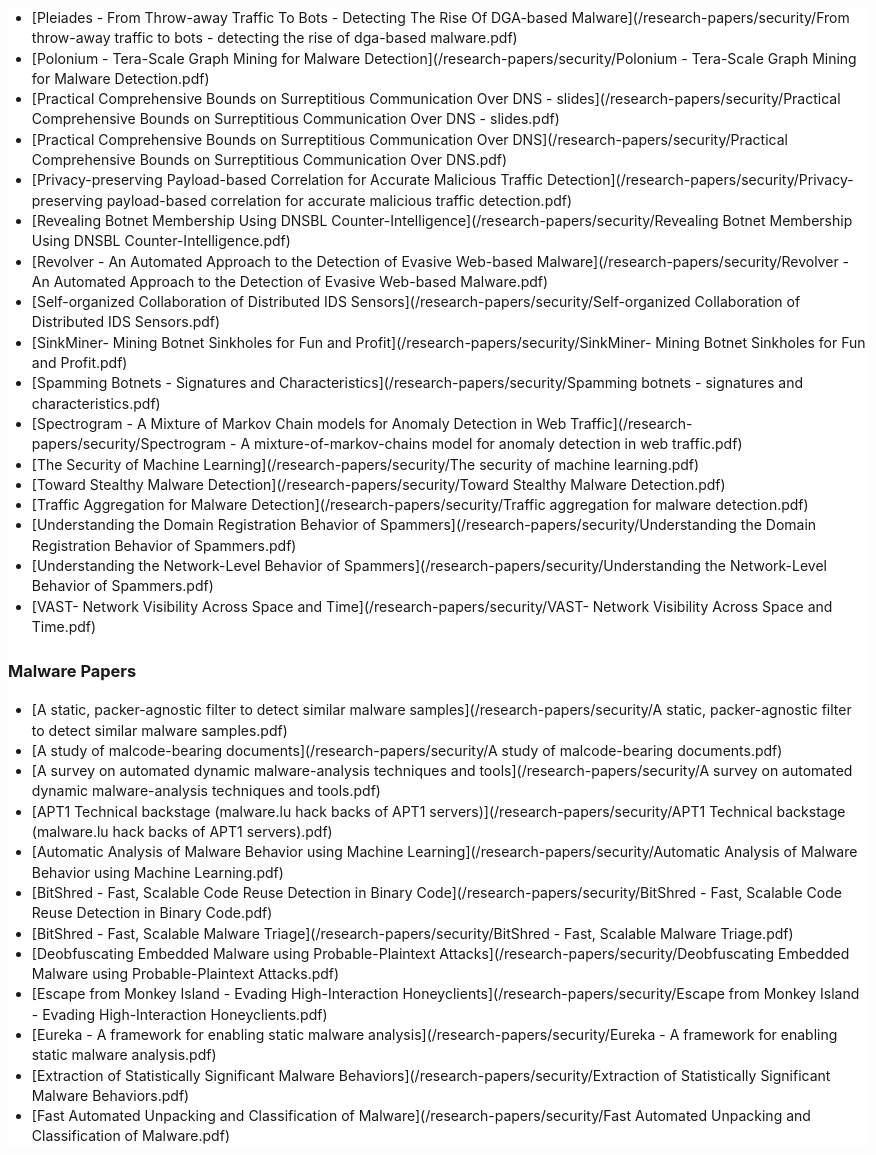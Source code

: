 * [Pleiades - From Throw-away Traffic To Bots - Detecting The Rise Of DGA-based Malware](/research-papers/security/From throw-away traffic to bots - detecting the rise of dga-based malware.pdf)
* [Polonium - Tera-Scale Graph Mining for Malware Detection](/research-papers/security/Polonium - Tera-Scale Graph Mining for Malware Detection.pdf)
* [Practical Comprehensive Bounds on Surreptitious Communication Over DNS - slides](/research-papers/security/Practical Comprehensive Bounds on Surreptitious Communication Over DNS - slides.pdf)
* [Practical Comprehensive Bounds on Surreptitious Communication Over DNS](/research-papers/security/Practical Comprehensive Bounds on Surreptitious Communication Over DNS.pdf)
* [Privacy-preserving Payload-based Correlation for Accurate Malicious Traffic Detection](/research-papers/security/Privacy-preserving payload-based correlation for accurate malicious traffic detection.pdf)
* [Revealing Botnet Membership Using DNSBL Counter-Intelligence](/research-papers/security/Revealing Botnet Membership Using DNSBL Counter-Intelligence.pdf)
* [Revolver - An Automated Approach to the Detection of Evasive Web-based Malware](/research-papers/security/Revolver - An Automated Approach to the Detection of Evasive Web-based Malware.pdf)
* [Self-organized Collaboration of Distributed IDS Sensors](/research-papers/security/Self-organized Collaboration of Distributed IDS Sensors.pdf)
* [SinkMiner- Mining Botnet Sinkholes for Fun and Profit](/research-papers/security/SinkMiner- Mining Botnet Sinkholes for Fun and Profit.pdf)
* [Spamming Botnets - Signatures and Characteristics](/research-papers/security/Spamming botnets - signatures and characteristics.pdf)
* [Spectrogram - A Mixture of Markov Chain models for Anomaly Detection in Web Traffic](/research-papers/security/Spectrogram - A mixture-of-markov-chains model for anomaly detection in web traffic.pdf)
* [The Security of Machine Learning](/research-papers/security/The security of machine learning.pdf)
* [Toward Stealthy Malware Detection](/research-papers/security/Toward Stealthy Malware Detection.pdf)
* [Traffic Aggregation for Malware Detection](/research-papers/security/Traffic aggregation for malware detection.pdf)
* [Understanding the Domain Registration Behavior of Spammers](/research-papers/security/Understanding the Domain Registration Behavior of Spammers.pdf)
* [Understanding the Network-Level Behavior of Spammers](/research-papers/security/Understanding the Network-Level Behavior of Spammers.pdf)
* [VAST- Network Visibility Across Space and Time](/research-papers/security/VAST- Network Visibility Across Space and Time.pdf)


### Malware Papers

* [A static, packer-agnostic filter to detect similar malware samples](/research-papers/security/A static, packer-agnostic filter to detect similar malware samples.pdf)
* [A study of malcode-bearing documents](/research-papers/security/A study of malcode-bearing documents.pdf)
* [A survey on automated dynamic malware-analysis techniques and tools](/research-papers/security/A survey on automated dynamic malware-analysis techniques and tools.pdf)
* [APT1 Technical backstage (malware.lu hack backs of APT1 servers)](/research-papers/security/APT1 Technical backstage (malware.lu hack backs of APT1 servers).pdf)
* [Automatic Analysis of Malware Behavior using Machine Learning](/research-papers/security/Automatic Analysis of Malware Behavior using Machine Learning.pdf)
* [BitShred - Fast, Scalable Code Reuse Detection in Binary Code](/research-papers/security/BitShred - Fast, Scalable Code Reuse Detection in Binary Code.pdf)
* [BitShred - Fast, Scalable Malware Triage](/research-papers/security/BitShred - Fast, Scalable Malware Triage.pdf)
* [Deobfuscating Embedded Malware using Probable-Plaintext Attacks](/research-papers/security/Deobfuscating Embedded Malware using Probable-Plaintext Attacks.pdf)
* [Escape from Monkey Island - Evading High-Interaction Honeyclients](/research-papers/security/Escape from Monkey Island - Evading High-Interaction Honeyclients.pdf)
* [Eureka - A framework for enabling static malware analysis](/research-papers/security/Eureka - A framework for enabling static malware analysis.pdf)
* [Extraction of Statistically Significant Malware Behaviors](/research-papers/security/Extraction of Statistically Significant Malware Behaviors.pdf)
* [Fast Automated Unpacking and Classification of Malware](/research-papers/security/Fast Automated Unpacking and Classification of Malware.pdf)